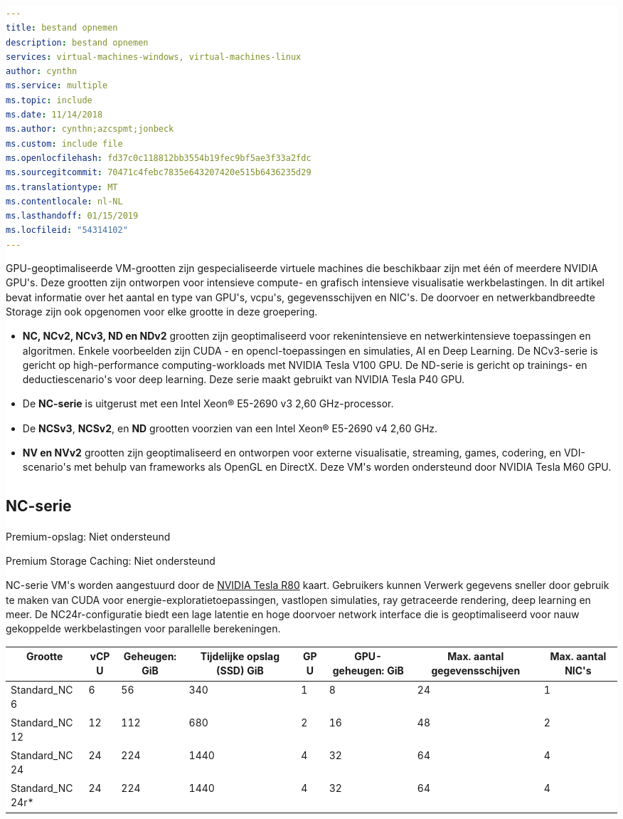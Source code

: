 ```yaml
---
title: bestand opnemen
description: bestand opnemen
services: virtual-machines-windows, virtual-machines-linux
author: cynthn
ms.service: multiple
ms.topic: include
ms.date: 11/14/2018
ms.author: cynthn;azcspmt;jonbeck
ms.custom: include file
ms.openlocfilehash: fd37c0c118812bb3554b19fec9bf5ae3f33a2fdc
ms.sourcegitcommit: 70471c4febc7835e643207420e515b6436235d29
ms.translationtype: MT
ms.contentlocale: nl-NL
ms.lasthandoff: 01/15/2019
ms.locfileid: "54314102"
---
```

GPU-geoptimaliseerde VM-grootten zijn gespecialiseerde virtuele machines die beschikbaar zijn met één of meerdere NVIDIA GPU's. Deze grootten zijn ontworpen voor intensieve compute- en grafisch intensieve visualisatie werkbelastingen. In dit artikel bevat informatie over het aantal en type van GPU's, vcpu's, gegevensschijven en NIC's. De doorvoer en netwerkbandbreedte Storage zijn ook opgenomen voor elke grootte in deze groepering. 

* **NC, NCv2, NCv3, ND en NDv2** grootten zijn geoptimaliseerd voor rekenintensieve en netwerkintensieve toepassingen en algoritmen. Enkele voorbeelden zijn CUDA - en opencl-toepassingen en simulaties, AI en Deep Learning. De NCv3-serie is gericht op high-performance computing-workloads met NVIDIA Tesla V100 GPU.  De ND-serie is gericht op trainings- en deductiescenario's voor deep learning. Deze serie maakt gebruikt van NVIDIA Tesla P40 GPU.

* De **NC-serie** is uitgerust met een Intel Xeon® E5-2690 v3 2,60 GHz-processor.

* De **NCSv3**, **NCSv2**, en **ND** grootten voorzien van een Intel Xeon® E5-2690 v4 2,60 GHz.
                      
* **NV en NVv2** grootten zijn geoptimaliseerd en ontworpen voor externe visualisatie, streaming, games, codering, en VDI-scenario's met behulp van frameworks als OpenGL en DirectX.  Deze VM's worden ondersteund door NVIDIA Tesla M60 GPU.


## <a name="nc-series"></a>NC-serie

Premium-opslag:  Niet ondersteund

Premium Storage Caching:  Niet ondersteund

NC-serie VM's worden aangestuurd door de [NVIDIA Tesla R80](https://www.nvidia.com/content/dam/en-zz/Solutions/Data-Center/tesla-product-literature/Tesla-K80-BoardSpec-07317-001-v05.pdf) kaart. Gebruikers kunnen Verwerk gegevens sneller door gebruik te maken van CUDA voor energie-exploratietoepassingen, vastlopen simulaties, ray getraceerde rendering, deep learning en meer. De NC24r-configuratie biedt een lage latentie en hoge doorvoer network interface die is geoptimaliseerd voor nauw gekoppelde werkbelastingen voor parallelle berekeningen.


| Grootte | vCPU | Geheugen: GiB | Tijdelijke opslag (SSD) GiB | GPU | GPU-geheugen: GiB | Max. aantal gegevensschijven | Max. aantal NIC's |
| --- | --- | --- | --- | --- | --- | --- | ---- |
| Standard_NC6 |6 |56 | 340 | 1 | 8 | 24 | 1 |
| Standard_NC12 |12 |112 | 680 | 2 | 16 | 48 | 2 |
| Standard_NC24 |24 |224 | 1440 | 4 | 32 | 64 | 4 |
| Standard_NC24r* |24 |224 | 1440 | 4 | 32 | 64 | 4 |
